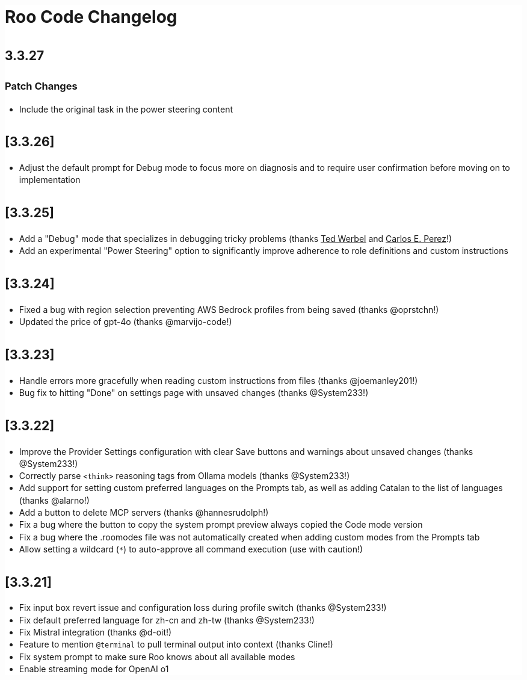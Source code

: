 # Roo Code Changelog

## 3.3.27

### Patch Changes

- Include the original task in the power steering content

## [3.3.26]

- Adjust the default prompt for Debug mode to focus more on diagnosis and to require user confirmation before moving on to implementation

## [3.3.25]

- Add a "Debug" mode that specializes in debugging tricky problems (thanks [Ted Werbel](https://x.com/tedx_ai/status/1891514191179309457) and [Carlos E. Perez](https://x.com/IntuitMachine/status/1891516362486337739)!)
- Add an experimental "Power Steering" option to significantly improve adherence to role definitions and custom instructions

## [3.3.24]

- Fixed a bug with region selection preventing AWS Bedrock profiles from being saved (thanks @oprstchn!)
- Updated the price of gpt-4o (thanks @marvijo-code!)

## [3.3.23]

- Handle errors more gracefully when reading custom instructions from files (thanks @joemanley201!)
- Bug fix to hitting "Done" on settings page with unsaved changes (thanks @System233!)

## [3.3.22]

- Improve the Provider Settings configuration with clear Save buttons and warnings about unsaved changes (thanks @System233!)
- Correctly parse `<think>` reasoning tags from Ollama models (thanks @System233!)
- Add support for setting custom preferred languages on the Prompts tab, as well as adding Catalan to the list of languages (thanks @alarno!)
- Add a button to delete MCP servers (thanks @hannesrudolph!)
- Fix a bug where the button to copy the system prompt preview always copied the Code mode version
- Fix a bug where the .roomodes file was not automatically created when adding custom modes from the Prompts tab
- Allow setting a wildcard (`*`) to auto-approve all command execution (use with caution!)

## [3.3.21]

- Fix input box revert issue and configuration loss during profile switch (thanks @System233!)
- Fix default preferred language for zh-cn and zh-tw (thanks @System233!)
- Fix Mistral integration (thanks @d-oit!)
- Feature to mention `@terminal` to pull terminal output into context (thanks Cline!)
- Fix system prompt to make sure Roo knows about all available modes
- Enable streaming mode for OpenAI o1

